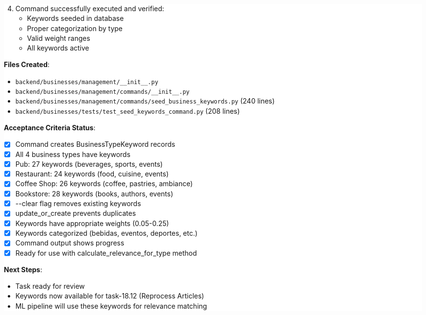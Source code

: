 4. Command successfully executed and verified:
   - Keywords seeded in database
   - Proper categorization by type
   - Valid weight ranges
   - All keywords active

**Files Created**:
- `backend/businesses/management/__init__.py`
- `backend/businesses/management/commands/__init__.py`
- `backend/businesses/management/commands/seed_business_keywords.py` (240 lines)
- `backend/businesses/tests/test_seed_keywords_command.py` (208 lines)

**Acceptance Criteria Status**:
- [x] Command creates BusinessTypeKeyword records
- [x] All 4 business types have keywords
- [x] Pub: 27 keywords (beverages, sports, events)
- [x] Restaurant: 24 keywords (food, cuisine, events)
- [x] Coffee Shop: 26 keywords (coffee, pastries, ambiance)
- [x] Bookstore: 28 keywords (books, authors, events)
- [x] --clear flag removes existing keywords
- [x] update_or_create prevents duplicates
- [x] Keywords have appropriate weights (0.05-0.25)
- [x] Keywords categorized (bebidas, eventos, deportes, etc.)
- [x] Command output shows progress
- [x] Ready for use with calculate_relevance_for_type method

**Next Steps**:
- Task ready for review
- Keywords now available for task-18.12 (Reprocess Articles)
- ML pipeline will use these keywords for relevance matching

